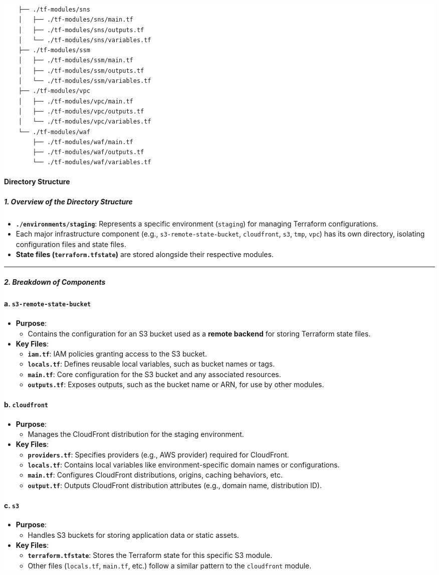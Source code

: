 ```
    ├── ./tf-modules/sns
    │   ├── ./tf-modules/sns/main.tf
    │   ├── ./tf-modules/sns/outputs.tf
    │   └── ./tf-modules/sns/variables.tf
    ├── ./tf-modules/ssm
    │   ├── ./tf-modules/ssm/main.tf
    │   ├── ./tf-modules/ssm/outputs.tf
    │   └── ./tf-modules/ssm/variables.tf
    ├── ./tf-modules/vpc
    │   ├── ./tf-modules/vpc/main.tf
    │   ├── ./tf-modules/vpc/outputs.tf
    │   └── ./tf-modules/vpc/variables.tf
    └── ./tf-modules/waf
        ├── ./tf-modules/waf/main.tf
        ├── ./tf-modules/waf/outputs.tf
        └── ./tf-modules/waf/variables.tf
```

#### **Directory Structure**
##### **1. Overview of the Directory Structure**
- **`./environments/staging`**: Represents a specific environment (`staging`) for managing Terraform configurations.
- Each major infrastructure component (e.g., `s3-remote-state-bucket`, `cloudfront`, `s3`, `tmp`, `vpc`) has its own directory, isolating configuration files and state files.
- **State files (`terraform.tfstate`)** are stored alongside their respective modules.

---

##### **2. Breakdown of Components**

#### **a. `s3-remote-state-bucket`**
- **Purpose**:
  - Contains the configuration for an S3 bucket used as a **remote backend** for storing Terraform state files.
- **Key Files**:
  - **`iam.tf`**: IAM policies granting access to the S3 bucket.
  - **`locals.tf`**: Defines reusable local variables, such as bucket names or tags.
  - **`main.tf`**: Core configuration for the S3 bucket and any associated resources.
  - **`outputs.tf`**: Exposes outputs, such as the bucket name or ARN, for use by other modules.

#### **b. `cloudfront`**
- **Purpose**:
  - Manages the CloudFront distribution for the staging environment.
- **Key Files**:
  - **`providers.tf`**: Specifies providers (e.g., AWS provider) required for CloudFront.
  - **`locals.tf`**: Contains local variables like environment-specific domain names or configurations.
  - **`main.tf`**: Configures CloudFront distributions, origins, caching behaviors, etc.
  - **`output.tf`**: Outputs CloudFront distribution attributes (e.g., domain name, distribution ID).

#### **c. `s3`**
- **Purpose**:
  - Handles S3 buckets for storing application data or static assets.
- **Key Files**:
  - **`terraform.tfstate`**: Stores the Terraform state for this specific S3 module.
  - Other files (`locals.tf`, `main.tf`, etc.) follow a similar pattern to the `cloudfront` module.
